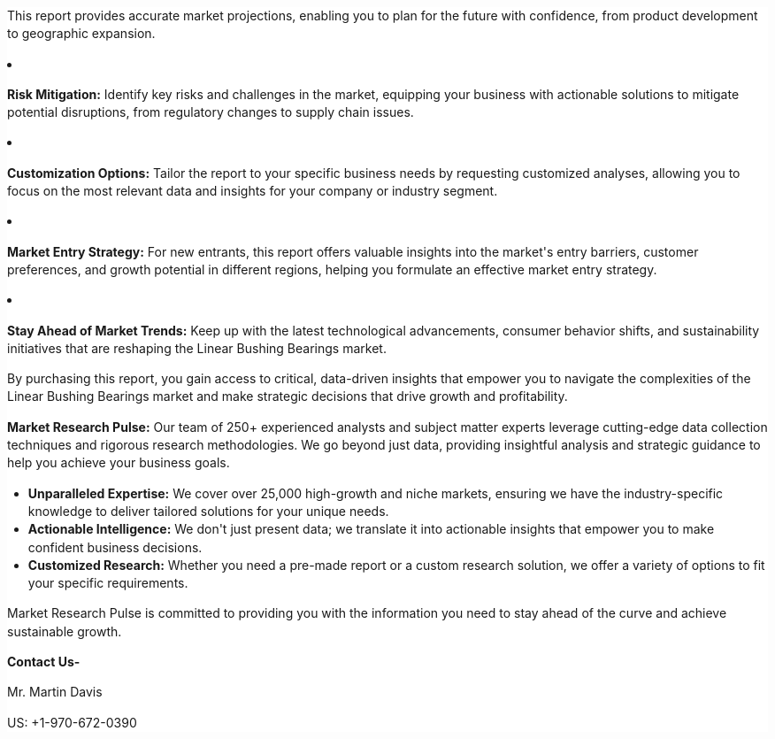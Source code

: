 This report provides accurate market projections, enabling you to plan for the future with confidence, from product development to geographic expansion.</p></li><li><p><strong>Risk Mitigation:</strong> Identify key risks and challenges in the market, equipping your business with actionable solutions to mitigate potential disruptions, from regulatory changes to supply chain issues.</p></li><li><p><strong>Customization Options:</strong> Tailor the report to your specific business needs by requesting customized analyses, allowing you to focus on the most relevant data and insights for your company or industry segment.</p></li><li><p><strong>Market Entry Strategy:</strong> For new entrants, this report offers valuable insights into the market's entry barriers, customer preferences, and growth potential in different regions, helping you formulate an effective market entry strategy.</p></li><li><p><strong>Stay Ahead of Market Trends:</strong> Keep up with the latest technological advancements, consumer behavior shifts, and sustainability initiatives that are reshaping the Linear Bushing Bearings market.</p></li></ol><p>By purchasing this report, you gain access to critical, data-driven insights that empower you to navigate the complexities of the Linear Bushing Bearings market and make strategic decisions that drive growth and profitability.</p><p><strong>Market Research Pulse:</strong>&nbsp;Our team of 250+ experienced analysts and subject matter experts leverage cutting-edge data collection techniques and rigorous research methodologies. We go beyond just data, providing insightful analysis and strategic guidance to help you achieve your business goals.</p><ul><li><strong>Unparalleled Expertise:</strong>&nbsp;We cover over 25,000 high-growth and niche markets, ensuring we have the industry-specific knowledge to deliver tailored solutions for your unique needs.</li><li><strong>Actionable Intelligence:</strong>&nbsp;We don't just present data; we translate it into actionable insights that empower you to make confident business decisions.</li><li><strong>Customized Research:</strong>&nbsp;Whether you need a pre-made report or a custom research solution, we offer a variety of options to fit your specific requirements.</li></ul><p>Market Research Pulse is committed to providing you with the information you need to stay ahead of the curve and achieve sustainable growth.</p><p><strong>Contact Us-</strong></p><p>Mr. Martin Davis</p><p>US: +1-970-672-0390</p>
